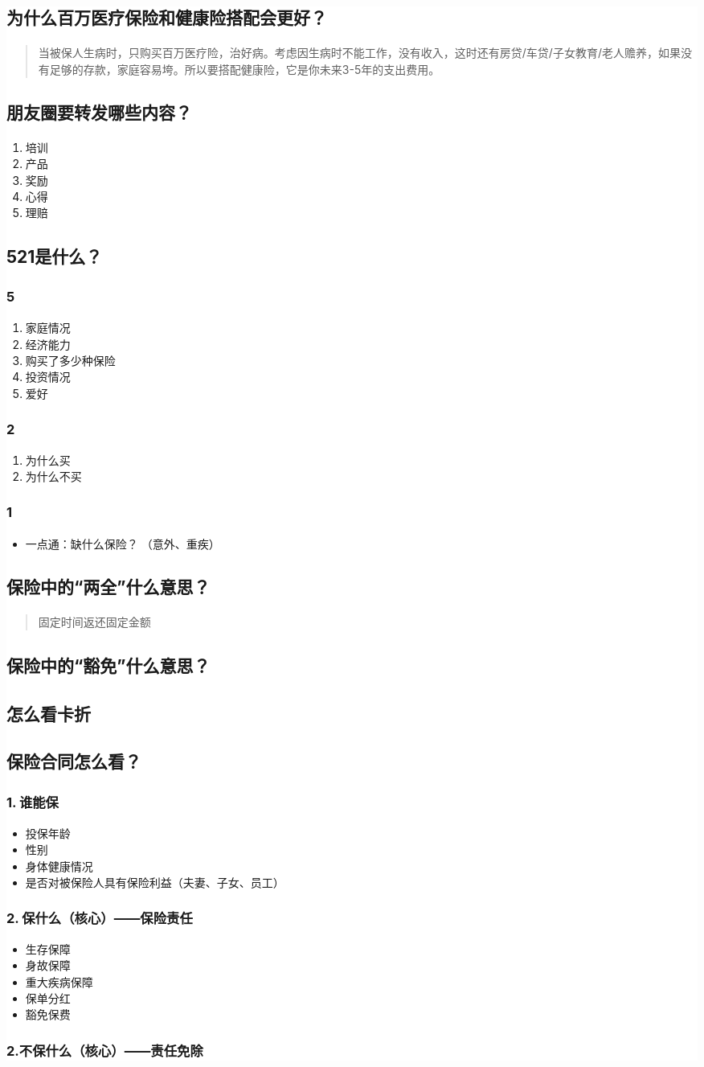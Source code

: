 ## 为什么百万医疗保险和健康险搭配会更好？
> 当被保人生病时，只购买百万医疗险，治好病。考虑因生病时不能工作，没有收入，这时还有房贷/车贷/子女教育/老人赡养，如果没有足够的存款，家庭容易垮。所以要搭配健康险，它是你未来3-5年的支出费用。

## 朋友圈要转发哪些内容？
1. 培训
2. 产品
3. 奖励
4. 心得
5. 理赔

## 521是什么？
### 5
1. 家庭情况
2. 经济能力
3. 购买了多少种保险
4. 投资情况
5. 爱好
### 2
1. 为什么买
2. 为什么不买
### 1
- 一点通：缺什么保险？ （意外、重疾）

## 保险中的“两全”什么意思？
> 固定时间返还固定金额

## 保险中的“豁免”什么意思？

## 怎么看卡折

## 保险合同怎么看？
### 1. 谁能保
- 投保年龄
- 性别
- 身体健康情况
- 是否对被保险人具有保险利益（夫妻、子女、员工）
### 2. 保什么（核心）——保险责任
- 生存保障
- 身故保障
- 重大疾病保障
- 保单分红
- 豁免保费
### 2.不保什么（核心）——责任免除
